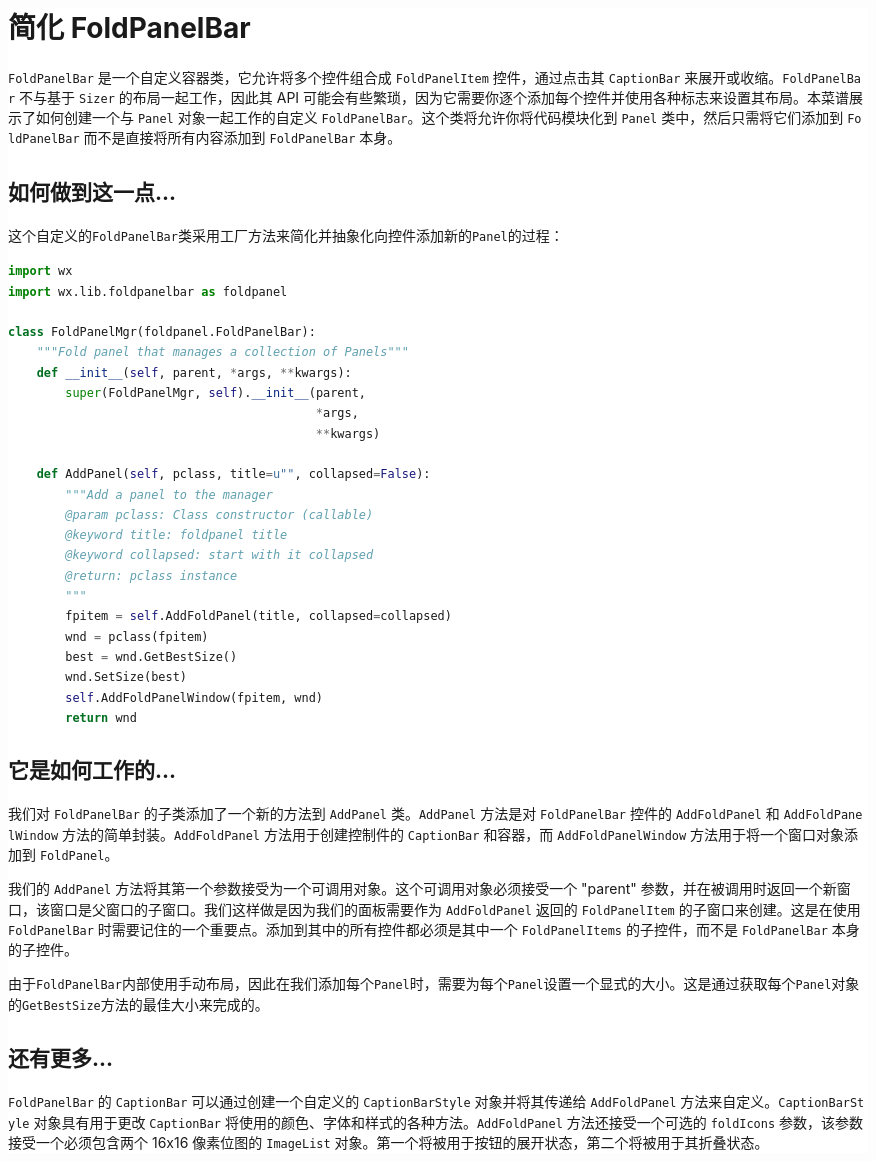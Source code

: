 # 简化 FoldPanelBar

`FoldPanelBar` 是一个自定义容器类，它允许将多个控件组合成 `FoldPanelItem` 控件，通过点击其 `CaptionBar` 来展开或收缩。`FoldPanelBar` 不与基于 `Sizer` 的布局一起工作，因此其 API 可能会有些繁琐，因为它需要你逐个添加每个控件并使用各种标志来设置其布局。本菜谱展示了如何创建一个与 `Panel` 对象一起工作的自定义 `FoldPanelBar`。这个类将允许你将代码模块化到 `Panel` 类中，然后只需将它们添加到 `FoldPanelBar` 而不是直接将所有内容添加到 `FoldPanelBar` 本身。

## 如何做到这一点...

这个自定义的`FoldPanelBar`类采用工厂方法来简化并抽象化向控件添加新的`Panel`的过程：

```py
import wx
import wx.lib.foldpanelbar as foldpanel

class FoldPanelMgr(foldpanel.FoldPanelBar):
    """Fold panel that manages a collection of Panels"""
    def __init__(self, parent, *args, **kwargs):
        super(FoldPanelMgr, self).__init__(parent,
                                           *args,
                                           **kwargs)

    def AddPanel(self, pclass, title=u"", collapsed=False):
        """Add a panel to the manager
        @param pclass: Class constructor (callable)
        @keyword title: foldpanel title
        @keyword collapsed: start with it collapsed
        @return: pclass instance
        """
        fpitem = self.AddFoldPanel(title, collapsed=collapsed)
        wnd = pclass(fpitem)
        best = wnd.GetBestSize()
        wnd.SetSize(best)
        self.AddFoldPanelWindow(fpitem, wnd)
        return wnd

```

## 它是如何工作的...

我们对 `FoldPanelBar` 的子类添加了一个新的方法到 `AddPanel` 类。`AddPanel` 方法是对 `FoldPanelBar` 控件的 `AddFoldPanel` 和 `AddFoldPanelWindow` 方法的简单封装。`AddFoldPanel` 方法用于创建控制件的 `CaptionBar` 和容器，而 `AddFoldPanelWindow` 方法用于将一个窗口对象添加到 `FoldPanel`。

我们的 `AddPanel` 方法将其第一个参数接受为一个可调用对象。这个可调用对象必须接受一个 "parent" 参数，并在被调用时返回一个新窗口，该窗口是父窗口的子窗口。我们这样做是因为我们的面板需要作为 `AddFoldPanel` 返回的 `FoldPanelItem` 的子窗口来创建。这是在使用 `FoldPanelBar` 时需要记住的一个重要点。添加到其中的所有控件都必须是其中一个 `FoldPanelItems` 的子控件，而不是 `FoldPanelBar` 本身的子控件。

由于`FoldPanelBar`内部使用手动布局，因此在我们添加每个`Panel`时，需要为每个`Panel`设置一个显式的大小。这是通过获取每个`Panel`对象的`GetBestSize`方法的最佳大小来完成的。

## 还有更多...

`FoldPanelBar` 的 `CaptionBar` 可以通过创建一个自定义的 `CaptionBarStyle` 对象并将其传递给 `AddFoldPanel` 方法来自定义。`CaptionBarStyle` 对象具有用于更改 `CaptionBar` 将使用的颜色、字体和样式的各种方法。`AddFoldPanel` 方法还接受一个可选的 `foldIcons` 参数，该参数接受一个必须包含两个 16x16 像素位图的 `ImageList` 对象。第一个将被用于按钮的展开状态，第二个将被用于其折叠状态。
